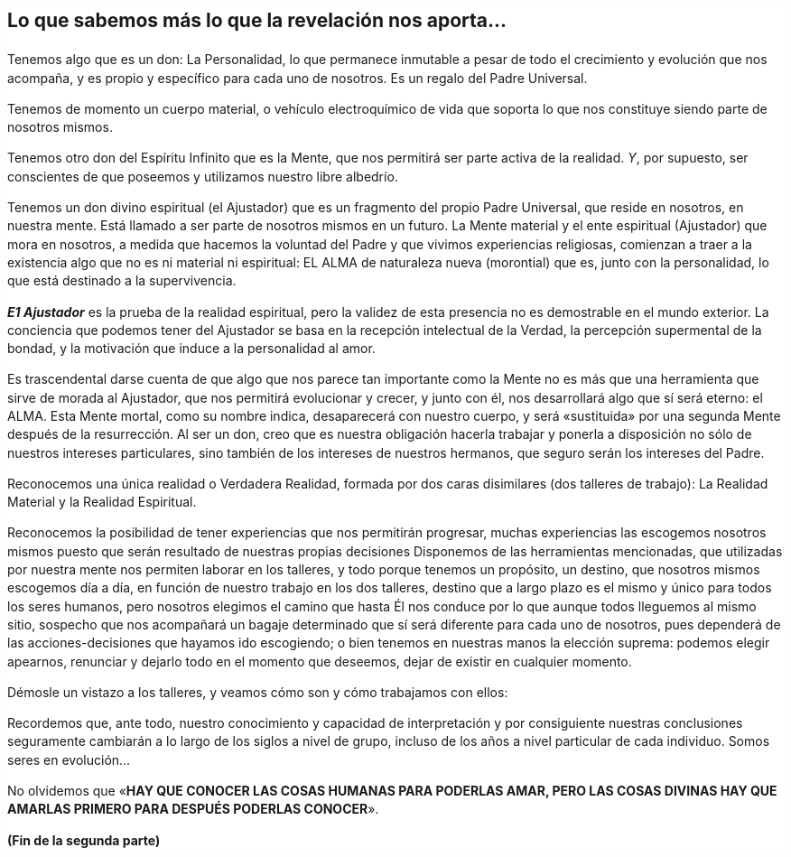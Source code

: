 ## Lo que sabemos más lo que la revelación nos aporta...

Tenemos algo que es un don: La Personalidad, lo que permanece inmutable a pesar de todo el crecimiento y evolución que nos acompaña, y es propio y específico para cada uno de nosotros. Es un regalo del Padre Universal.

Tenemos de momento un cuerpo material, o vehículo electroquímico de vida que soporta lo que nos constituye siendo parte de nosotros mismos.

Tenemos otro don del Espíritu Infinito que es la Mente, que nos permitirá ser parte activa de la realidad. $Y$, por supuesto, ser conscientes de que poseemos y utilizamos nuestro libre albedrío.

Tenemos un don divino espiritual (el Ajustador) que es un fragmento del propio Padre Universal, que reside en nosotros, en nuestra mente. Está llamado a ser parte de nosotros mismos en un futuro. La Mente material y el ente espiritual (Ajustador) que mora en nosotros, a medida que hacemos la voluntad del Padre y que vivimos experiencias religiosas, comienzan a traer a la existencia algo que no es ni material ni espiritual: EL ALMA de naturaleza nueva (morontial) que es, junto con la personalidad, lo que está destinado a la supervivencia.

***E1 Ajustador*** es la prueba de la realidad espiritual, pero la validez de esta presencia no es demostrable en el mundo exterior. La conciencia que podemos tener del Ajustador se basa en la recepción intelectual de la Verdad, la percepción supermental de la bondad, y la motivación que induce a la personalidad al amor.

Es trascendental darse cuenta de que algo que nos parece tan importante como la Mente no es más que una herramienta que sirve de morada al Ajustador, que nos permitirá evolucionar y crecer, y junto con él, nos desarrollará algo que sí será eterno: el ALMA. Esta Mente mortal, como su nombre indica, desaparecerá con nuestro cuerpo, y será «sustituida» por una segunda Mente después de la resurrección. Al ser un don, creo que es nuestra obligación hacerla trabajar y ponerla a disposición no sólo de nuestros intereses particulares, sino también de los intereses de nuestros hermanos, que seguro serán los intereses del Padre.

Reconocemos una única realidad o Verdadera Realidad, formada por dos caras disimilares (dos talleres de trabajo): La Realidad Material y la Realidad Espiritual.

Reconocemos la posibilidad de tener experiencias que nos permitirán progresar, muchas experiencias las escogemos nosotros mismos puesto que serán resultado de nuestras propias decisiones Disponemos de las herramientas mencionadas, que utilizadas por nuestra mente nos permiten laborar en los talleres, y todo porque tenemos un propósito, un destino, que nosotros mismos escogemos día a día, en función de nuestro trabajo en los dos talleres, destino que a largo plazo es el mismo y único para todos los seres humanos, pero nosotros elegimos el camino que hasta Él nos conduce por lo que aunque todos lleguemos al mismo sitio, sospecho que nos acompañará un bagaje determinado que sí será diferente para cada uno de nosotros, pues dependerá de las acciones-decisiones que hayamos ido escogiendo; o bien tenemos en nuestras manos la elección suprema: podemos elegir apearnos, renunciar y dejarlo todo en el momento que deseemos, dejar de existir en cualquier momento.

Démosle un vistazo a los talleres, y veamos cómo son y cómo trabajamos con ellos:

Recordemos que, ante todo, nuestro conocimiento y capacidad de interpretación y por consiguiente nuestras conclusiones seguramente cambiarán a lo largo de los siglos a nivel de grupo, incluso de los años a nivel particular de cada individuo. Somos seres en evolución...

No olvidemos que «**HAY QUE CONOCER LAS COSAS HUMANAS PARA PODERLAS AMAR, PERO LAS COSAS DIVINAS HAY QUE AMARLAS PRIMERO PARA DESPUÉS PODERLAS CONOCER**».

**(Fin de la segunda parte)**